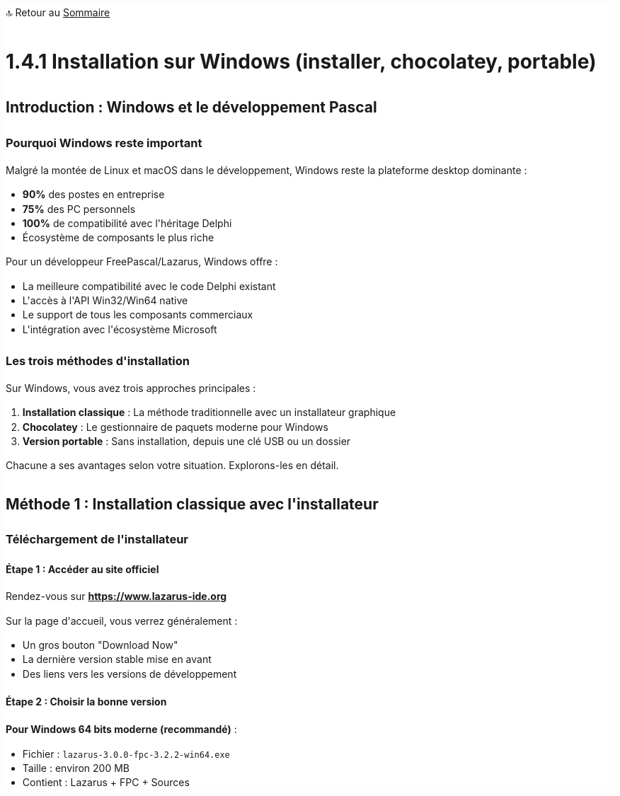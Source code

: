 🔝 Retour au [Sommaire](/SOMMAIRE.md)

# 1.4.1 Installation sur Windows (installer, chocolatey, portable)

## Introduction : Windows et le développement Pascal

### Pourquoi Windows reste important

Malgré la montée de Linux et macOS dans le développement, Windows reste la plateforme desktop dominante :
- **90%** des postes en entreprise
- **75%** des PC personnels
- **100%** de compatibilité avec l'héritage Delphi
- Écosystème de composants le plus riche

Pour un développeur FreePascal/Lazarus, Windows offre :
- La meilleure compatibilité avec le code Delphi existant
- L'accès à l'API Win32/Win64 native
- Le support de tous les composants commerciaux
- L'intégration avec l'écosystème Microsoft

### Les trois méthodes d'installation

Sur Windows, vous avez trois approches principales :

1. **Installation classique** : La méthode traditionnelle avec un installateur graphique
2. **Chocolatey** : Le gestionnaire de paquets moderne pour Windows
3. **Version portable** : Sans installation, depuis une clé USB ou un dossier

Chacune a ses avantages selon votre situation. Explorons-les en détail.

## Méthode 1 : Installation classique avec l'installateur

### Téléchargement de l'installateur

#### Étape 1 : Accéder au site officiel

Rendez-vous sur **https://www.lazarus-ide.org**

Sur la page d'accueil, vous verrez généralement :
- Un gros bouton "Download Now"
- La dernière version stable mise en avant
- Des liens vers les versions de développement

#### Étape 2 : Choisir la bonne version

**Pour Windows 64 bits moderne (recommandé)** :
- Fichier : `lazarus-3.0.0-fpc-3.2.2-win64.exe`
- Taille : environ 200 MB
- Contient : Lazarus + FPC + Sources
